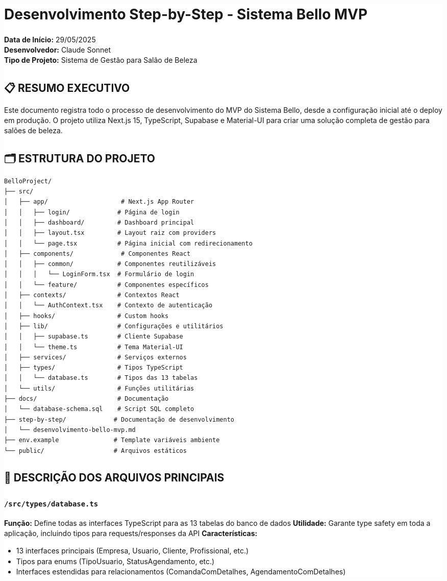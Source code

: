 # Desenvolvimento Step-by-Step - Sistema Bello MVP

**Data de Início:** 29/05/2025  
**Desenvolvedor:** Claude Sonnet  
**Tipo de Projeto:** Sistema de Gestão para Salão de Beleza  

## 📋 RESUMO EXECUTIVO

Este documento registra todo o processo de desenvolvimento do MVP do Sistema Bello, desde a configuração inicial até o deploy em produção. O projeto utiliza Next.js 15, TypeScript, Supabase e Material-UI para criar uma solução completa de gestão para salões de beleza.

## 🗂️ ESTRUTURA DO PROJETO

```
BelloProject/
├── src/
│   ├── app/                    # Next.js App Router
│   │   ├── login/             # Página de login
│   │   ├── dashboard/         # Dashboard principal
│   │   ├── layout.tsx         # Layout raiz com providers
│   │   └── page.tsx           # Página inicial com redirecionamento
│   ├── components/             # Componentes React
│   │   ├── common/            # Componentes reutilizáveis
│   │   │   └── LoginForm.tsx  # Formulário de login
│   │   └── feature/           # Componentes específicos
│   ├── contexts/              # Contextos React
│   │   └── AuthContext.tsx    # Contexto de autenticação
│   ├── hooks/                 # Custom hooks
│   ├── lib/                   # Configurações e utilitários
│   │   ├── supabase.ts        # Cliente Supabase
│   │   └── theme.ts           # Tema Material-UI
│   ├── services/              # Serviços externos
│   ├── types/                 # Tipos TypeScript
│   │   └── database.ts        # Tipos das 13 tabelas
│   └── utils/                 # Funções utilitárias
├── docs/                      # Documentação
│   └── database-schema.sql    # Script SQL completo
├── step-by-step/             # Documentação de desenvolvimento
│   └── desenvolvimento-bello-mvp.md
├── env.example               # Template variáveis ambiente
└── public/                   # Arquivos estáticos
```

## 📑 DESCRIÇÃO DOS ARQUIVOS PRINCIPAIS

### `/src/types/database.ts`
**Função:** Define todas as interfaces TypeScript para as 13 tabelas do banco de dados
**Utilidade:** Garante type safety em toda a aplicação, incluindo tipos para requests/responses da API
**Características:**
- 13 interfaces principais (Empresa, Usuario, Cliente, Profissional, etc.)
- Tipos para enums (TipoUsuario, StatusAgendamento, etc.)
- Interfaces estendidas para relacionamentos (ComandaComDetalhes, AgendamentoComDetalhes)
